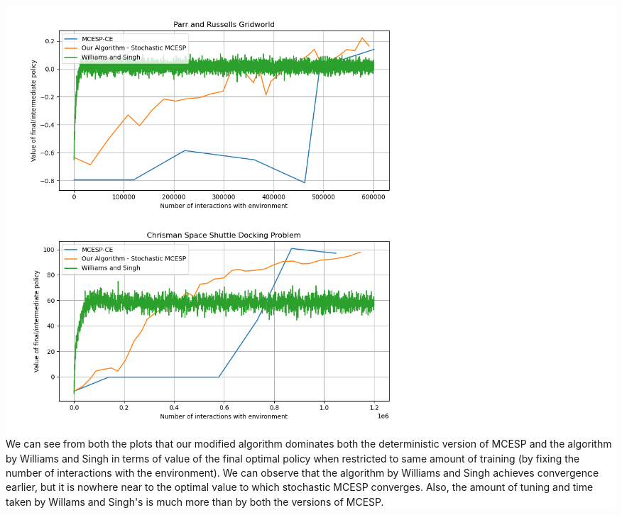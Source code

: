 <img src="/assets/img/posts/aila/pnr_comparison.png" alt="Stochastic MCESP" style="width:600px;">

<img src="/assets/img/posts/aila/shuttle_comparison.png" alt="Stochastic MCESP" style="width:600px;">

We can see from both the plots that our modified algorithm dominates both the deterministic version of MCESP and the algorithm by Williams and Singh in terms of value of the final optimal policy when restricted to same amount of training (by fixing the number of interactions with the environment). We can observe that the algorithm by Williams and Singh achieves convergence earlier, but it is nowhere near to the optimal value to which stochastic MCESP converges. Also, the amount of tuning and time taken by Willams and Singh's is much more than by both the versions of MCESP.
